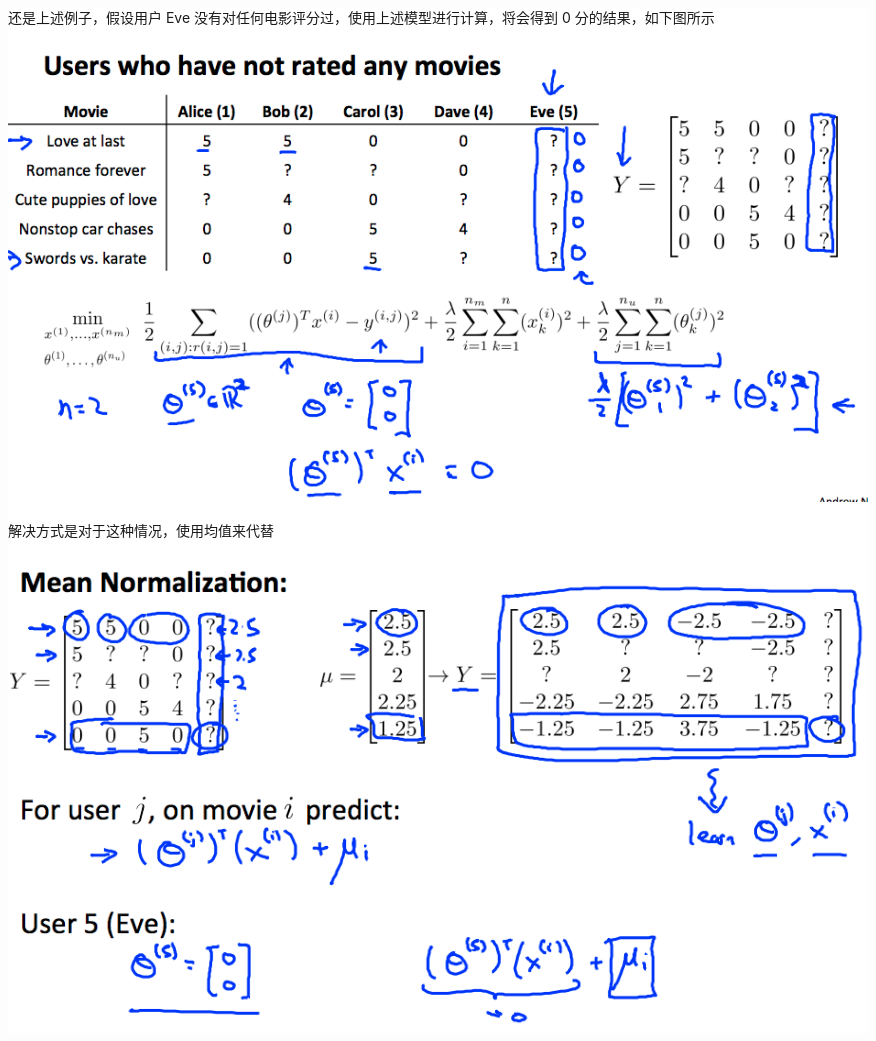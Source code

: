 还是上述例子，假设用户 Eve 没有对任何电影评分过，使用上述模型进行计算，将会得到 0 分的结果，如下图所示

![](/assets/images/2017/09/ml-10-13.png)

解决方式是对于这种情况，使用均值来代替

![](/assets/images/2017/09/ml-10-14.png)
